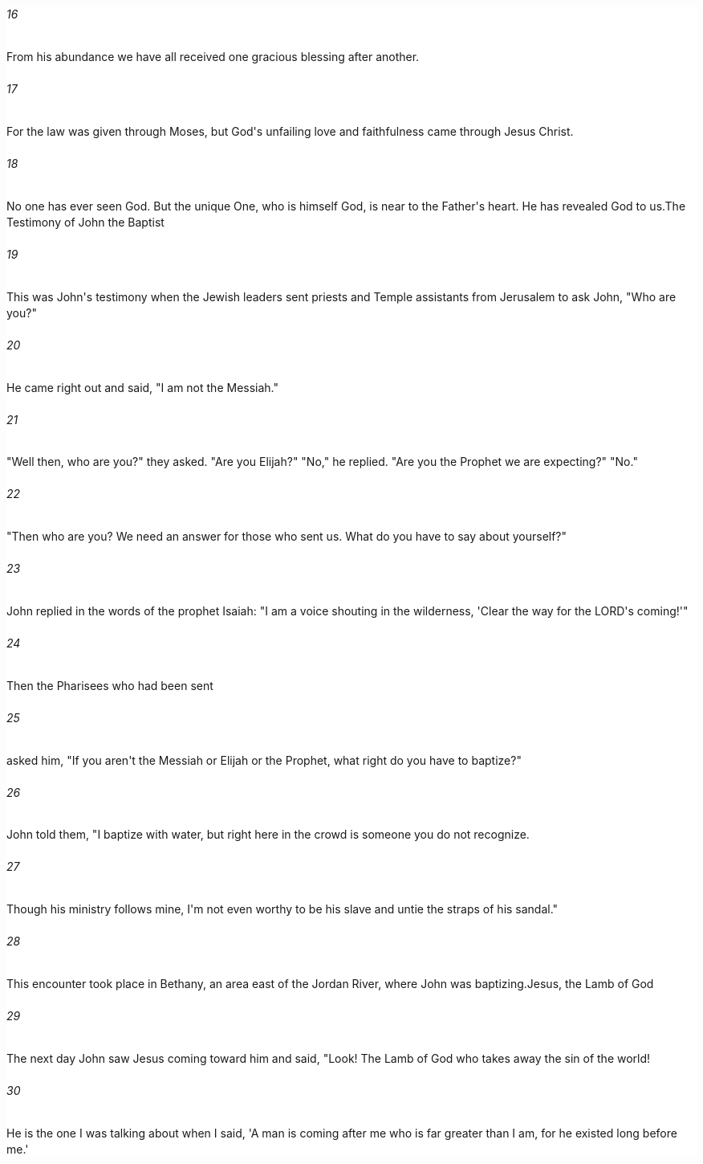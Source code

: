 ###### 16 
From his abundance we have all received one gracious blessing after another. 

###### 17 
For the law was given through Moses, but God's unfailing love and faithfulness came through Jesus Christ. 

###### 18 
No one has ever seen God. But the unique One, who is himself God, is near to the Father's heart. He has revealed God to us.The Testimony of John the Baptist 

###### 19 
This was John's testimony when the Jewish leaders sent priests and Temple assistants from Jerusalem to ask John, "Who are you?" 

###### 20 
He came right out and said, "I am not the Messiah." 

###### 21 
"Well then, who are you?" they asked. "Are you Elijah?" "No," he replied. "Are you the Prophet we are expecting?" "No." 

###### 22 
"Then who are you? We need an answer for those who sent us. What do you have to say about yourself?" 

###### 23 
John replied in the words of the prophet Isaiah: "I am a voice shouting in the wilderness, 'Clear the way for the LORD's coming!'" 

###### 24 
Then the Pharisees who had been sent 

###### 25 
asked him, "If you aren't the Messiah or Elijah or the Prophet, what right do you have to baptize?" 

###### 26 
John told them, "I baptize with water, but right here in the crowd is someone you do not recognize. 

###### 27 
Though his ministry follows mine, I'm not even worthy to be his slave and untie the straps of his sandal." 

###### 28 
This encounter took place in Bethany, an area east of the Jordan River, where John was baptizing.Jesus, the Lamb of God 

###### 29 
The next day John saw Jesus coming toward him and said, "Look! The Lamb of God who takes away the sin of the world! 

###### 30 
He is the one I was talking about when I said, 'A man is coming after me who is far greater than I am, for he existed long before me.' 
